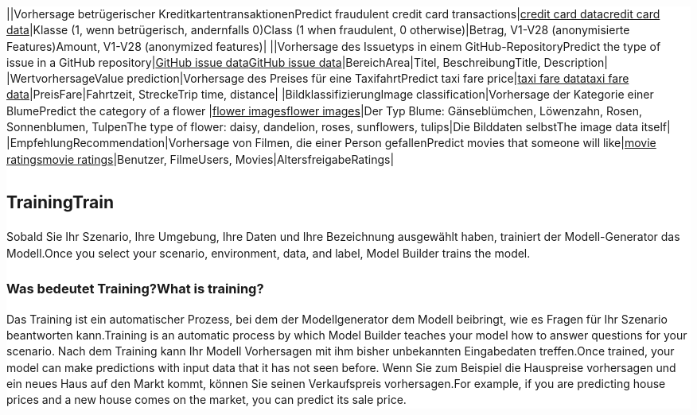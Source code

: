 ||<span data-ttu-id="81b44-182">Vorhersage betrügerischer Kreditkartentransaktionen</span><span class="sxs-lookup"><span data-stu-id="81b44-182">Predict fraudulent credit card transactions</span></span>|[<span data-ttu-id="81b44-183">credit card data</span><span class="sxs-lookup"><span data-stu-id="81b44-183">credit card data</span></span>](https://github.com/dotnet/machinelearning-samples/blob/master/samples/csharp/getting-started/BinaryClassification_CreditCardFraudDetection/CCFraudDetection.Trainer/assets/input/creditcardfraud-dataset.zip)|<span data-ttu-id="81b44-184">Klasse (1, wenn betrügerisch, andernfalls 0)</span><span class="sxs-lookup"><span data-stu-id="81b44-184">Class (1 when fraudulent, 0 otherwise)</span></span>|<span data-ttu-id="81b44-185">Betrag, V1-V28 (anonymisierte Features)</span><span class="sxs-lookup"><span data-stu-id="81b44-185">Amount, V1-V28 (anonymized features)</span></span>|
||<span data-ttu-id="81b44-186">Vorhersage des Issuetyps in einem GitHub-Repository</span><span class="sxs-lookup"><span data-stu-id="81b44-186">Predict the type of issue in a GitHub repository</span></span>|[<span data-ttu-id="81b44-187">GitHub issue data</span><span class="sxs-lookup"><span data-stu-id="81b44-187">GitHub issue data</span></span>](https://github.com/dotnet/machinelearning-samples/blob/master/samples/csharp/end-to-end-apps/MulticlassClassification-GitHubLabeler/GitHubLabeler/Data/corefx-issues-train.tsv)|<span data-ttu-id="81b44-188">Bereich</span><span class="sxs-lookup"><span data-stu-id="81b44-188">Area</span></span>|<span data-ttu-id="81b44-189">Titel, Beschreibung</span><span class="sxs-lookup"><span data-stu-id="81b44-189">Title, Description</span></span>|
|<span data-ttu-id="81b44-190">Wertvorhersage</span><span class="sxs-lookup"><span data-stu-id="81b44-190">Value prediction</span></span>|<span data-ttu-id="81b44-191">Vorhersage des Preises für eine Taxifahrt</span><span class="sxs-lookup"><span data-stu-id="81b44-191">Predict taxi fare price</span></span>|[<span data-ttu-id="81b44-192">taxi fare data</span><span class="sxs-lookup"><span data-stu-id="81b44-192">taxi fare data</span></span>](https://github.com/dotnet/machinelearning-samples/blob/master/datasets/taxi-fare-train.csv)|<span data-ttu-id="81b44-193">Preis</span><span class="sxs-lookup"><span data-stu-id="81b44-193">Fare</span></span>|<span data-ttu-id="81b44-194">Fahrtzeit, Strecke</span><span class="sxs-lookup"><span data-stu-id="81b44-194">Trip time, distance</span></span>|
|<span data-ttu-id="81b44-195">Bildklassifizierung</span><span class="sxs-lookup"><span data-stu-id="81b44-195">Image classification</span></span>|<span data-ttu-id="81b44-196">Vorhersage der Kategorie einer Blume</span><span class="sxs-lookup"><span data-stu-id="81b44-196">Predict the category of a flower</span></span> |[<span data-ttu-id="81b44-197">flower images</span><span class="sxs-lookup"><span data-stu-id="81b44-197">flower images</span></span>](http://download.tensorflow.org/example_images/flower_photos.tgz)|<span data-ttu-id="81b44-198">Der Typ Blume: Gänseblümchen, Löwenzahn, Rosen, Sonnenblumen, Tulpen</span><span class="sxs-lookup"><span data-stu-id="81b44-198">The type of flower: daisy, dandelion, roses, sunflowers, tulips</span></span>|<span data-ttu-id="81b44-199">Die Bilddaten selbst</span><span class="sxs-lookup"><span data-stu-id="81b44-199">The image data itself</span></span>|
|<span data-ttu-id="81b44-200">Empfehlung</span><span class="sxs-lookup"><span data-stu-id="81b44-200">Recommendation</span></span>|<span data-ttu-id="81b44-201">Vorhersage von Filmen, die einer Person gefallen</span><span class="sxs-lookup"><span data-stu-id="81b44-201">Predict movies that someone will like</span></span>|[<span data-ttu-id="81b44-202">movie ratings</span><span class="sxs-lookup"><span data-stu-id="81b44-202">movie ratings</span></span>](http://files.grouplens.org/datasets/movielens/ml-latest-small.zip)|<span data-ttu-id="81b44-203">Benutzer, Filme</span><span class="sxs-lookup"><span data-stu-id="81b44-203">Users, Movies</span></span>|<span data-ttu-id="81b44-204">Altersfreigabe</span><span class="sxs-lookup"><span data-stu-id="81b44-204">Ratings</span></span>|

## <a name="train"></a><span data-ttu-id="81b44-205">Training</span><span class="sxs-lookup"><span data-stu-id="81b44-205">Train</span></span>

<span data-ttu-id="81b44-206">Sobald Sie Ihr Szenario, Ihre Umgebung, Ihre Daten und Ihre Bezeichnung ausgewählt haben, trainiert der Modell-Generator das Modell.</span><span class="sxs-lookup"><span data-stu-id="81b44-206">Once you select your scenario, environment, data, and label, Model Builder trains the model.</span></span>

### <a name="what-is-training"></a><span data-ttu-id="81b44-207">Was bedeutet Training?</span><span class="sxs-lookup"><span data-stu-id="81b44-207">What is training?</span></span>

<span data-ttu-id="81b44-208">Das Training ist ein automatischer Prozess, bei dem der Modellgenerator dem Modell beibringt, wie es Fragen für Ihr Szenario beantworten kann.</span><span class="sxs-lookup"><span data-stu-id="81b44-208">Training is an automatic process by which Model Builder teaches your model how to answer questions for your scenario.</span></span> <span data-ttu-id="81b44-209">Nach dem Training kann Ihr Modell Vorhersagen mit ihm bisher unbekannten Eingabedaten treffen.</span><span class="sxs-lookup"><span data-stu-id="81b44-209">Once trained, your model can make predictions with input data that it has not seen before.</span></span> <span data-ttu-id="81b44-210">Wenn Sie zum Beispiel die Hauspreise vorhersagen und ein neues Haus auf den Markt kommt, können Sie seinen Verkaufspreis vorhersagen.</span><span class="sxs-lookup"><span data-stu-id="81b44-210">For example, if you are predicting house prices and a new house comes on the market, you can predict its sale price.</span></span>
